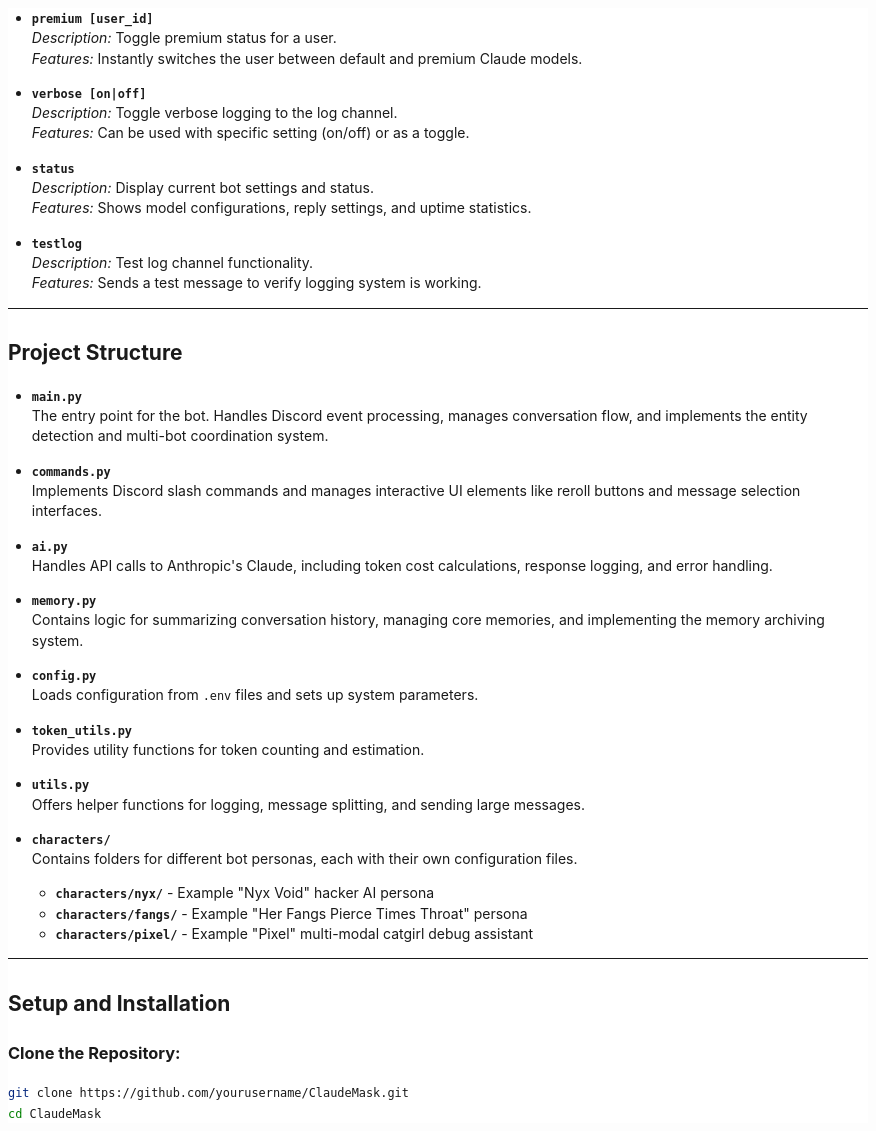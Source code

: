 - **`premium [user_id]`**  
  *Description:* Toggle premium status for a user.  
  *Features:* Instantly switches the user between default and premium Claude models.

- **`verbose [on|off]`**  
  *Description:* Toggle verbose logging to the log channel.  
  *Features:* Can be used with specific setting (on/off) or as a toggle.

- **`status`**  
  *Description:* Display current bot settings and status.  
  *Features:* Shows model configurations, reply settings, and uptime statistics.

- **`testlog`**  
  *Description:* Test log channel functionality.  
  *Features:* Sends a test message to verify logging system is working.

---

## Project Structure

- **`main.py`**  
  The entry point for the bot. Handles Discord event processing, manages conversation flow, and implements the entity detection and multi-bot coordination system.

- **`commands.py`**  
  Implements Discord slash commands and manages interactive UI elements like reroll buttons and message selection interfaces.

- **`ai.py`**  
  Handles API calls to Anthropic's Claude, including token cost calculations, response logging, and error handling.

- **`memory.py`**  
  Contains logic for summarizing conversation history, managing core memories, and implementing the memory archiving system.

- **`config.py`**  
  Loads configuration from `.env` files and sets up system parameters.

- **`token_utils.py`**  
  Provides utility functions for token counting and estimation.

- **`utils.py`**  
  Offers helper functions for logging, message splitting, and sending large messages.

- **`characters/`**  
  Contains folders for different bot personas, each with their own configuration files.
  - **`characters/nyx/`** - Example "Nyx Void" hacker AI persona
  - **`characters/fangs/`** - Example "Her Fangs Pierce Times Throat" persona
  - **`characters/pixel/`** - Example "Pixel" multi-modal catgirl debug assistant

---

## Setup and Installation

### **Clone the Repository:**
```bash
git clone https://github.com/yourusername/ClaudeMask.git
cd ClaudeMask
```

